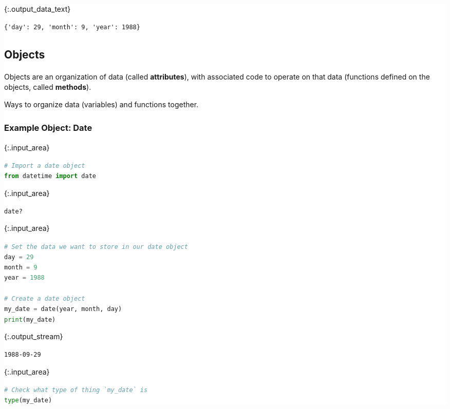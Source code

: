 



{:.output_data_text}
```
{'day': 29, 'month': 9, 'year': 1988}
```



## Objects

<div class="alert alert-success">
Objects are an organization of data (called <b>attributes</b>), with associated code to operate on that data (functions defined on the objects, called <b>methods</b>).
</div>

Ways to organize data (variables) and functions together. 

### Example Object: Date



{:.input_area}
```python
# Import a date object
from datetime import date
```




{:.input_area}
```python
date?
```




{:.input_area}
```python
# Set the data we want to store in our date object
day = 29
month = 9
year = 1988

# Create a date object
my_date = date(year, month, day)
print(my_date)
```


{:.output_stream}
```
1988-09-29

```



{:.input_area}
```python
# Check what type of thing `my_date` is
type(my_date) 
```
